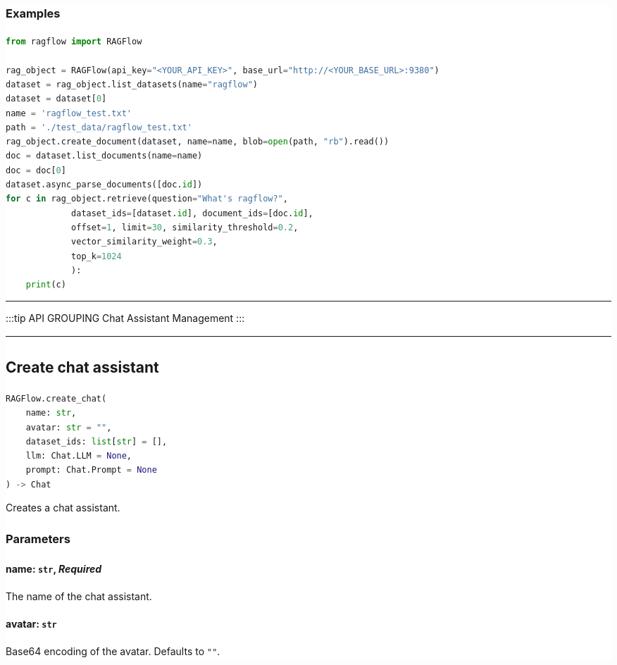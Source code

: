 ### Examples

```python
from ragflow import RAGFlow

rag_object = RAGFlow(api_key="<YOUR_API_KEY>", base_url="http://<YOUR_BASE_URL>:9380")
dataset = rag_object.list_datasets(name="ragflow")
dataset = dataset[0]
name = 'ragflow_test.txt'
path = './test_data/ragflow_test.txt'
rag_object.create_document(dataset, name=name, blob=open(path, "rb").read())
doc = dataset.list_documents(name=name)
doc = doc[0]
dataset.async_parse_documents([doc.id])
for c in rag_object.retrieve(question="What's ragflow?", 
             dataset_ids=[dataset.id], document_ids=[doc.id], 
             offset=1, limit=30, similarity_threshold=0.2, 
             vector_similarity_weight=0.3,
             top_k=1024
             ):
    print(c)
```

---

:::tip API GROUPING
Chat Assistant Management
:::

---

## Create chat assistant

```python
RAGFlow.create_chat(
    name: str, 
    avatar: str = "", 
    dataset_ids: list[str] = [], 
    llm: Chat.LLM = None, 
    prompt: Chat.Prompt = None
) -> Chat
```

Creates a chat assistant.

### Parameters

#### name: `str`, *Required*

The name of the chat assistant.

#### avatar: `str`

Base64 encoding of the avatar. Defaults to `""`.
